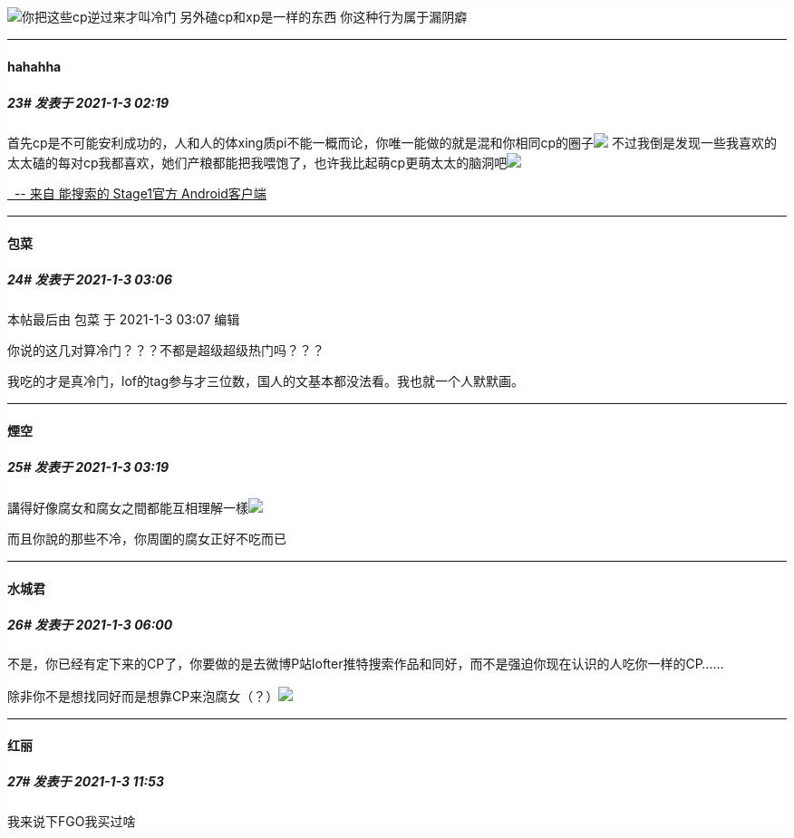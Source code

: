 
<img src="https://static.saraba1st.com/image/smiley/face2017/067.png" referrerpolicy="no-referrer">你把这些cp逆过来才叫冷门 另外磕cp和xp是一样的东西 你这种行为属于漏阴癖


-----

####  hahahha  
##### 23#       发表于 2021-1-3 02:19


首先cp是不可能安利成功的，人和人的体xing质pi不能一概而论，你唯一能做的就是混和你相同cp的圈子<img src="https://static.saraba1st.com/image/smiley/face2017/068.png" referrerpolicy="no-referrer">
不过我倒是发现一些我喜欢的太太磕的每对cp我都喜欢，她们产粮都能把我喂饱了，也许我比起萌cp更萌太太的脑洞吧<img src="https://static.saraba1st.com/image/smiley/face2017/067.png" referrerpolicy="no-referrer">

[  -- 来自 能搜索的 Stage1官方 Android客户端](https://www.coolapk.com/apk/140634)


-----

####  包菜  
##### 24#       发表于 2021-1-3 03:06


 本帖最后由 包菜 于 2021-1-3 03:07 编辑 

你说的这几对算冷门？？？不都是超级超级热门吗？？？

我吃的才是真冷门，lof的tag参与才三位数，国人的文基本都没法看。我也就一个人默默画。


-----

####  煙空  
##### 25#       发表于 2021-1-3 03:19


講得好像腐女和腐女之間都能互相理解一樣<img src="https://static.saraba1st.com/image/smiley/face2017/001.png" referrerpolicy="no-referrer">

而且你說的那些不冷，你周圍的腐女正好不吃而已


-----

####  水城君  
##### 26#       发表于 2021-1-3 06:00


不是，你已经有定下来的CP了，你要做的是去微博P站lofter推特搜索作品和同好，而不是强迫你现在认识的人吃你一样的CP……

除非你不是想找同好而是想靠CP来泡腐女（？）<img src="https://static.saraba1st.com/image/smiley/face2017/018.png" referrerpolicy="no-referrer">


-----

####  红丽  
##### 27#       发表于 2021-1-3 11:53


我来说下FGO我买过啥
